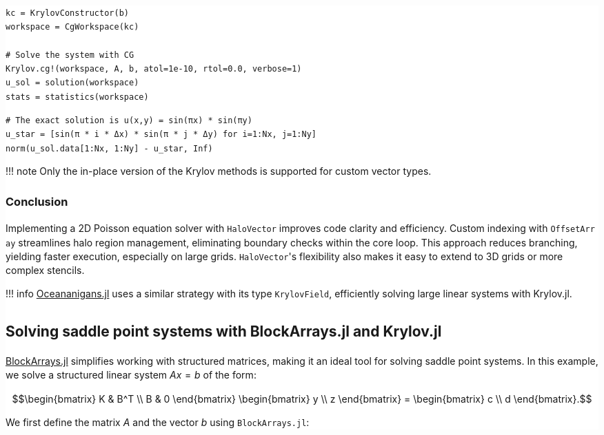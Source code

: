 ```@example halo-regions
kc = KrylovConstructor(b)
workspace = CgWorkspace(kc)

# Solve the system with CG
Krylov.cg!(workspace, A, b, atol=1e-10, rtol=0.0, verbose=1)
u_sol = solution(workspace)
stats = statistics(workspace)
```

```@example halo-regions
# The exact solution is u(x,y) = sin(πx) * sin(πy)
u_star = [sin(π * i * Δx) * sin(π * j * Δy) for i=1:Nx, j=1:Ny]
norm(u_sol.data[1:Nx, 1:Ny] - u_star, Inf)
```

!!! note
    Only the in-place version of the Krylov methods is supported for custom vector types.

### Conclusion

Implementing a 2D Poisson equation solver with `HaloVector` improves code clarity and efficiency.
Custom indexing with `OffsetArray` streamlines halo region management, eliminating boundary checks within the core loop.
This approach reduces branching, yielding faster execution, especially on large grids.
`HaloVector`'s flexibility also makes it easy to extend to 3D grids or more complex stencils.

!!! info
    [Oceananigans.jl](https://github.com/CliMA/Oceananigans.jl) uses a similar strategy with its type `KrylovField`, efficiently solving large linear systems with Krylov.jl.

## Solving saddle point systems with BlockArrays.jl and Krylov.jl

[BlockArrays.jl](https://github.com/JuliaArrays/BlockArrays.jl) simplifies working with structured matrices, making it an ideal tool for solving saddle point systems.
In this example, we solve a structured linear system $Ax = b$ of the form:

```math
\begin{bmatrix}
   K & B^T \\
   B & 0
\end{bmatrix}
\begin{bmatrix}
   y \\
   z
\end{bmatrix} =
\begin{bmatrix}
   c \\
   d
\end{bmatrix}.
```

We first define the matrix $A$ and the vector $b$ using `BlockArrays.jl`:
